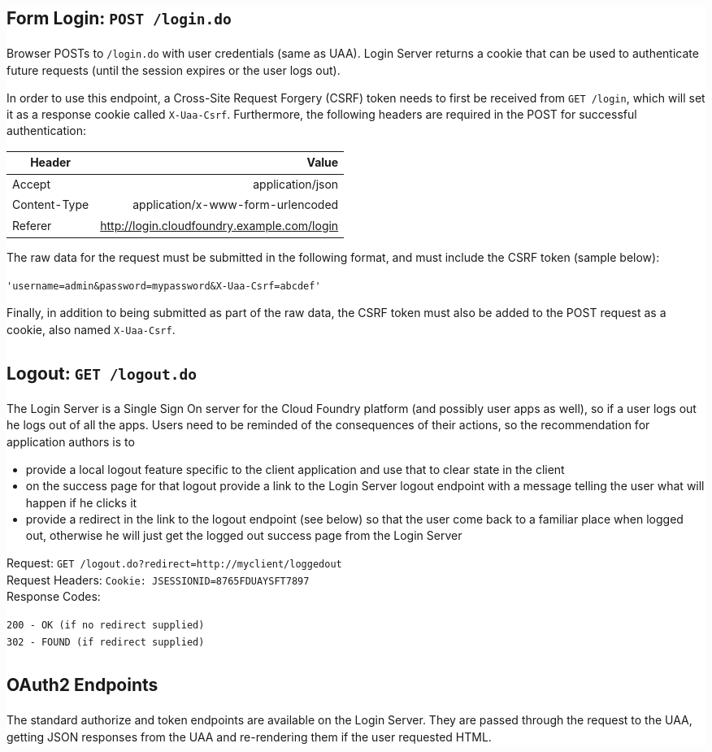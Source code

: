 ## Form Login: `POST /login.do`

Browser POSTs to `/login.do` with user credentials (same as UAA).
Login Server returns a cookie that can be used to authenticate future
requests (until the session expires or the user logs out).

In order to use this endpoint, a Cross-Site Request Forgery (CSRF) token needs to first
be received from ``GET /login``, which will set it as a response cookie called ``X-Uaa-Csrf``.  Furthermore, the following headers are required in the POST for successful authentication:

| Header        | Value            |
| ------------- | ----------------:|
| Accept        | application/json |
| Content-Type  | application/x-www-form-urlencoded  |
| Referer       | http://login.cloudfoundry.example.com/login |

The raw data for the request must be submitted in the following format, and must include the CSRF token (sample below):
```
'username=admin&password=mypassword&X-Uaa-Csrf=abcdef'
```
Finally, in addition to being submitted as part of the raw data, the CSRF token must also be added to the POST request as a cookie, also named ``X-Uaa-Csrf``.
## Logout: `GET /logout.do`

The Login Server is a Single Sign On server for the Cloud Foundry
platform (and possibly user apps as well), so if a user logs out he
logs out of all the apps.  Users need to be reminded of the
consequences of their actions, so the recommendation for application
authors is to

* provide a local logout feature specific to the client application
  and use that to clear state in the client
* on the success page for that logout provide a link to the Login
  Server logout endpoint with a message telling the user what will
  happen if he clicks it
* provide a redirect in the link to the logout endpoint (see below) so
  that the user come back to a familiar place when logged out,
  otherwise he will just get the logged out success page from the
  Login Server

Request: `GET /logout.do?redirect=http://myclient/loggedout`  
Request Headers: `Cookie: JSESSIONID=8765FDUAYSFT7897`  
Response Codes:  

    200 - OK (if no redirect supplied)
    302 - FOUND (if redirect supplied)

## OAuth2 Endpoints

The standard authorize and token endpoints are available on the Login
Server.  They are passed through the request to the UAA, getting JSON
responses from the UAA and re-rendering them if the user requested
HTML.
